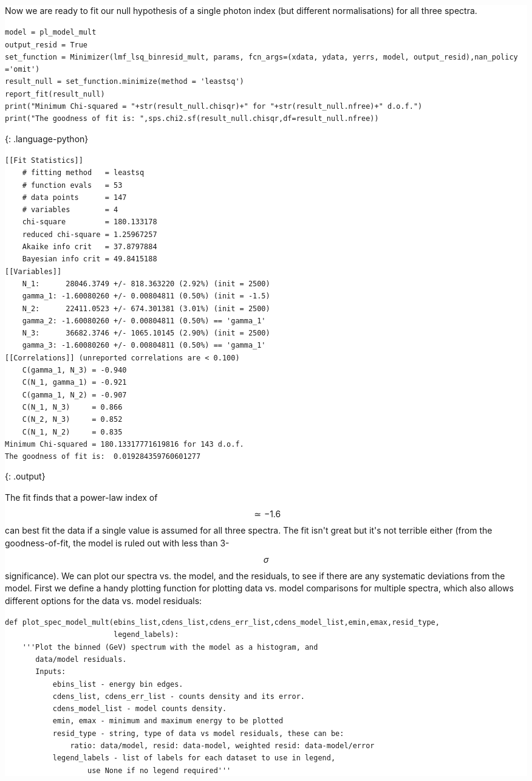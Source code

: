 Now we are ready to fit our null hypothesis of a single photon index (but different normalisations) for all three spectra.

~~~
model = pl_model_mult
output_resid = True
set_function = Minimizer(lmf_lsq_binresid_mult, params, fcn_args=(xdata, ydata, yerrs, model, output_resid),nan_policy='omit')
result_null = set_function.minimize(method = 'leastsq')
report_fit(result_null)
print("Minimum Chi-squared = "+str(result_null.chisqr)+" for "+str(result_null.nfree)+" d.o.f.")
print("The goodness of fit is: ",sps.chi2.sf(result_null.chisqr,df=result_null.nfree))
~~~
{: .language-python}

~~~
[[Fit Statistics]]
    # fitting method   = leastsq
    # function evals   = 53
    # data points      = 147
    # variables        = 4
    chi-square         = 180.133178
    reduced chi-square = 1.25967257
    Akaike info crit   = 37.8797884
    Bayesian info crit = 49.8415188
[[Variables]]
    N_1:      28046.3749 +/- 818.363220 (2.92%) (init = 2500)
    gamma_1: -1.60080260 +/- 0.00804811 (0.50%) (init = -1.5)
    N_2:      22411.0523 +/- 674.301381 (3.01%) (init = 2500)
    gamma_2: -1.60080260 +/- 0.00804811 (0.50%) == 'gamma_1'
    N_3:      36682.3746 +/- 1065.10145 (2.90%) (init = 2500)
    gamma_3: -1.60080260 +/- 0.00804811 (0.50%) == 'gamma_1'
[[Correlations]] (unreported correlations are < 0.100)
    C(gamma_1, N_3) = -0.940
    C(N_1, gamma_1) = -0.921
    C(gamma_1, N_2) = -0.907
    C(N_1, N_3)     = 0.866
    C(N_2, N_3)     = 0.852
    C(N_1, N_2)     = 0.835
Minimum Chi-squared = 180.13317771619816 for 143 d.o.f.
The goodness of fit is:  0.019284359760601277
~~~
{: .output}

The fit finds that a power-law index of $$\simeq -1.6$$ can best fit the data if a single value is assumed for all three spectra. The fit isn't great but it's not terrible either (from the goodness-of-fit, the model is ruled out with less than 3-$$\sigma$$ significance). We can plot our spectra vs. the model, and the residuals, to see if there are any systematic deviations from the model. First we define a handy plotting function for plotting data vs. model comparisons for multiple spectra, which also allows different options for the data vs. model residuals:

~~~
def plot_spec_model_mult(ebins_list,cdens_list,cdens_err_list,cdens_model_list,emin,emax,resid_type,
                         legend_labels):
    '''Plot the binned (GeV) spectrum with the model as a histogram, and 
       data/model residuals.
       Inputs:
           ebins_list - energy bin edges.
           cdens_list, cdens_err_list - counts density and its error.
           cdens_model_list - model counts density.
           emin, emax - minimum and maximum energy to be plotted
           resid_type - string, type of data vs model residuals, these can be: 
               ratio: data/model, resid: data-model, weighted resid: data-model/error
           legend_labels - list of labels for each dataset to use in legend, 
                   use None if no legend required'''
~~~

[event_data]: https://github.com/philuttley/statistical-inference/tree/gh-pages/data/event_energies.txt
[data_dir]: https://github.com/philuttley/statistical-inference/tree/gh-pages/data/
